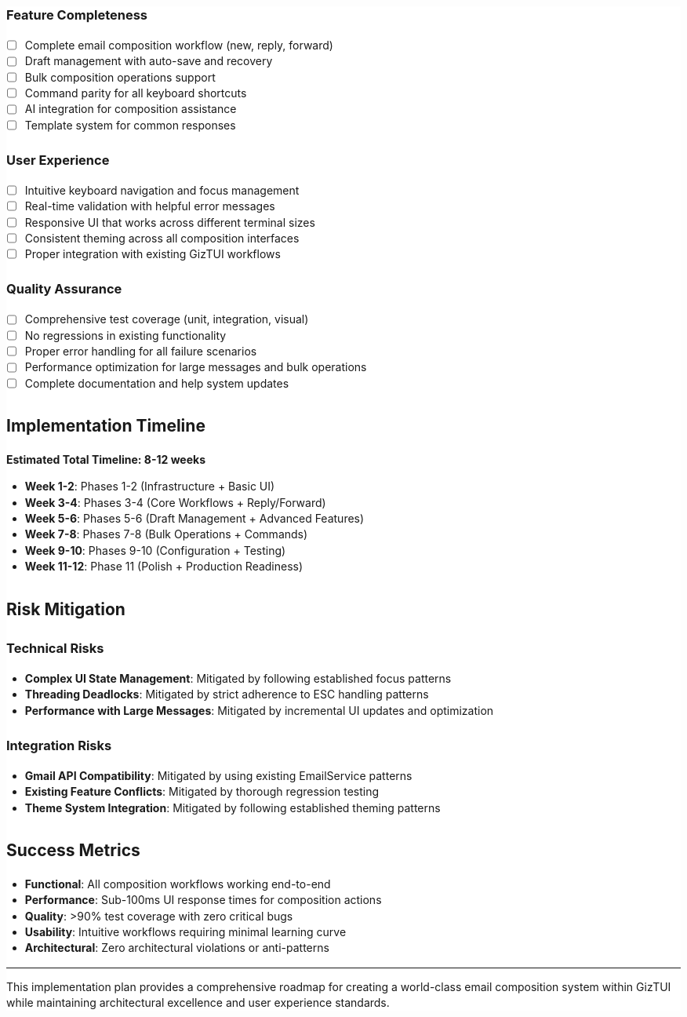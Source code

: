 ### **Feature Completeness**
- [ ] Complete email composition workflow (new, reply, forward)
- [ ] Draft management with auto-save and recovery
- [ ] Bulk composition operations support
- [ ] Command parity for all keyboard shortcuts
- [ ] AI integration for composition assistance
- [ ] Template system for common responses

### **User Experience**
- [ ] Intuitive keyboard navigation and focus management
- [ ] Real-time validation with helpful error messages
- [ ] Responsive UI that works across different terminal sizes
- [ ] Consistent theming across all composition interfaces
- [ ] Proper integration with existing GizTUI workflows

### **Quality Assurance**
- [ ] Comprehensive test coverage (unit, integration, visual)
- [ ] No regressions in existing functionality
- [ ] Proper error handling for all failure scenarios
- [ ] Performance optimization for large messages and bulk operations
- [ ] Complete documentation and help system updates

## Implementation Timeline

**Estimated Total Timeline: 8-12 weeks**

- **Week 1-2**: Phases 1-2 (Infrastructure + Basic UI)
- **Week 3-4**: Phases 3-4 (Core Workflows + Reply/Forward)
- **Week 5-6**: Phases 5-6 (Draft Management + Advanced Features)
- **Week 7-8**: Phases 7-8 (Bulk Operations + Commands)
- **Week 9-10**: Phases 9-10 (Configuration + Testing)
- **Week 11-12**: Phase 11 (Polish + Production Readiness)

## Risk Mitigation

### **Technical Risks**
- **Complex UI State Management**: Mitigated by following established focus patterns
- **Threading Deadlocks**: Mitigated by strict adherence to ESC handling patterns
- **Performance with Large Messages**: Mitigated by incremental UI updates and optimization

### **Integration Risks**
- **Gmail API Compatibility**: Mitigated by using existing EmailService patterns
- **Existing Feature Conflicts**: Mitigated by thorough regression testing
- **Theme System Integration**: Mitigated by following established theming patterns

## Success Metrics

- **Functional**: All composition workflows working end-to-end
- **Performance**: Sub-100ms UI response times for composition actions  
- **Quality**: >90% test coverage with zero critical bugs
- **Usability**: Intuitive workflows requiring minimal learning curve
- **Architectural**: Zero architectural violations or anti-patterns

---

This implementation plan provides a comprehensive roadmap for creating a world-class email composition system within GizTUI while maintaining architectural excellence and user experience standards.